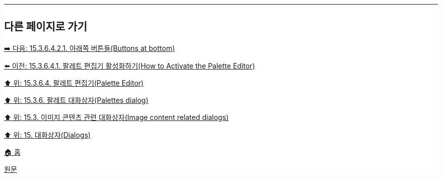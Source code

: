 ***

## 다른 페이지로 가기

[➡️ 다음: 15.3.6.4.2.1. 아래쪽 버튼들(Buttons at bottom)](./15-03-06-04-02-01-00-buttons_at_bottom.md)

[⬅️ 이전: 15.3.6.4.1. 팔레트 편집기 활성화하기(How to Activate the Palette Editor)](./15-03-06-04-01-how_to_activate_the_palette_editor.md)

[⬆️ 위: 15.3.6.4. 팔레트 편집기(Palette Editor)](./15-03-06-04-00-palette_editor.md)

[⬆️ 위: 15.3.6. 팔레트 대화상자(Palettes dialog)](./15-03-06-00-palettes-dialog.md)

[⬆️ 위: 15.3. 이미지 콘텐츠 관련 대화상자(Image content related dialogs)](./15-03-00-image-content-related-dialogs.md)

[⬆️ 위: 15. 대화상자(Dialogs)](./15-00-dialogs.md)

[🏠 홈](./00-home.md)

[원문](https://docs.gimp.org/2.10/ko/gimp-palette-dialog.html#idm20689)